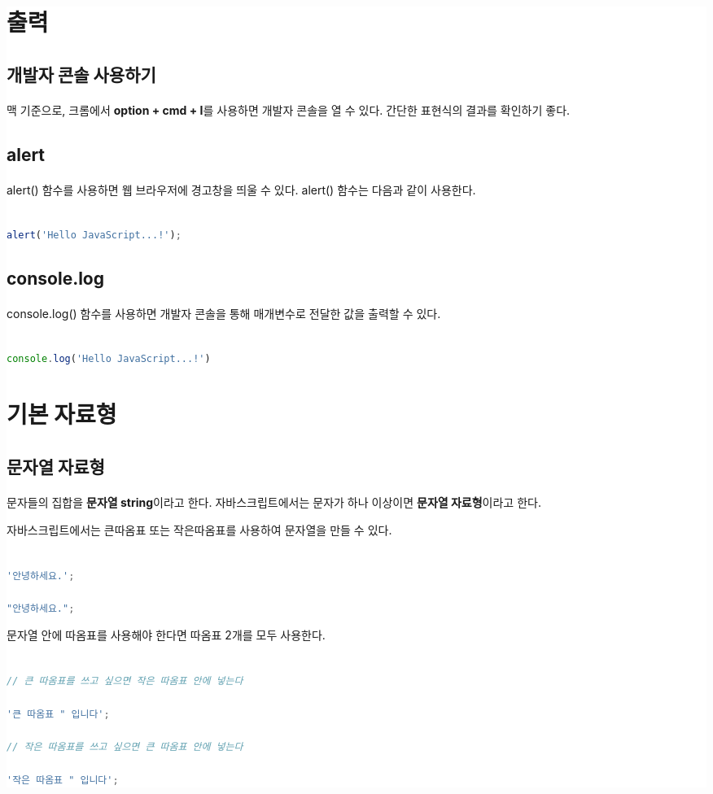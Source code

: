 # 출력

## 개발자 콘솔 사용하기

맥 기준으로, 크롬에서 **option + cmd + I**를 사용하면 개발자 콘솔을 열 수 있다.
간단한 표현식의 결과를 확인하기 좋다.

## alert

alert() 함수를 사용하면 웹 브라우저에 경고창을 띄울 수 있다. alert() 함수는 다음과 같이 사용한다.

```javascript

alert('Hello JavaScript...!');

```

## console.log

console.log() 함수를 사용하면 개발자 콘솔을 통해 매개변수로 전달한 값을 출력할 수 있다.

```javascript

console.log('Hello JavaScript...!')

```

# 기본 자료형

## 문자열 자료형

문자들의 집합을 **문자열 string**이라고 한다. 자바스크립트에서는 문자가 하나 이상이면 **문자열 자료형**이라고 한다.

자바스크립트에서는 큰따옴표 또는 작은따옴표를 사용하여 문자열을 만들 수  있다.

```javascript

'안녕하세요.';

"안녕하세요.";

```

문자열 안에 따옴표를 사용해야 한다면 따옴표 2개를 모두 사용한다.

```javascript

// 큰 따옴표를 쓰고 싶으면 작은 따옴표 안에 넣는다

'큰 따옴표 " 입니다';

// 작은 따옴표를 쓰고 싶으면 큰 따옴표 안에 넣는다

'작은 따옴표 " 입니다';

```
